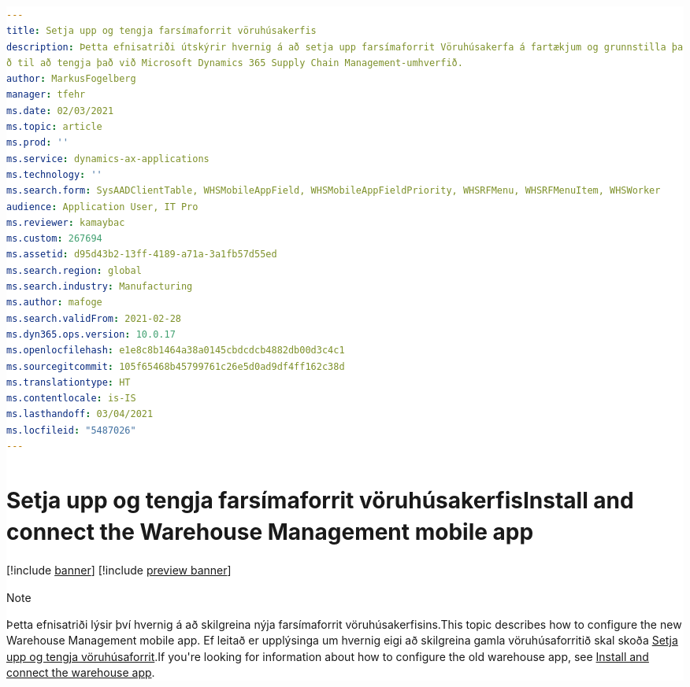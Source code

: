 ```yaml
---
title: Setja upp og tengja farsímaforrit vöruhúsakerfis
description: Þetta efnisatriði útskýrir hvernig á að setja upp farsímaforrit Vöruhúsakerfa á fartækjum og grunnstilla það til að tengja það við Microsoft Dynamics 365 Supply Chain Management-umhverfið.
author: MarkusFogelberg
manager: tfehr
ms.date: 02/03/2021
ms.topic: article
ms.prod: ''
ms.service: dynamics-ax-applications
ms.technology: ''
ms.search.form: SysAADClientTable, WHSMobileAppField, WHSMobileAppFieldPriority, WHSRFMenu, WHSRFMenuItem, WHSWorker
audience: Application User, IT Pro
ms.reviewer: kamaybac
ms.custom: 267694
ms.assetid: d95d43b2-13ff-4189-a71a-3a1fb57d55ed
ms.search.region: global
ms.search.industry: Manufacturing
ms.author: mafoge
ms.search.validFrom: 2021-02-28
ms.dyn365.ops.version: 10.0.17
ms.openlocfilehash: e1e8c8b1464a38a0145cbdcdcb4882db00d3c4c1
ms.sourcegitcommit: 105f65468b45799761c26e5d0ad9df4ff162c38d
ms.translationtype: HT
ms.contentlocale: is-IS
ms.lasthandoff: 03/04/2021
ms.locfileid: "5487026"
---
```

# <a name="install-and-connect-the-warehouse-management-mobile-app"></a><span data-ttu-id="6869d-103">Setja upp og tengja farsímaforrit vöruhúsakerfis</span><span class="sxs-lookup"><span data-stu-id="6869d-103">Install and connect the Warehouse Management mobile app</span></span>

[!include [banner](../includes/banner.md)]
[!include [preview banner](../includes/preview-banner.md)]

> [!NOTE]
> <span data-ttu-id="6869d-104">Þetta efnisatriði lýsir því hvernig á að skilgreina nýja farsímaforrit vöruhúsakerfisins.</span><span class="sxs-lookup"><span data-stu-id="6869d-104">This topic describes how to configure the new Warehouse Management mobile app.</span></span> <span data-ttu-id="6869d-105">Ef leitað er upplýsinga um hvernig eigi að skilgreina gamla vöruhúsaforritið skal skoða [Setja upp og tengja vöruhúsaforrit](../../supply-chain/warehousing/install-configure-warehousing-app.md).</span><span class="sxs-lookup"><span data-stu-id="6869d-105">If you're looking for information about how to configure the old warehouse app, see [Install and connect the warehouse app](../../supply-chain/warehousing/install-configure-warehousing-app.md).</span></span>
